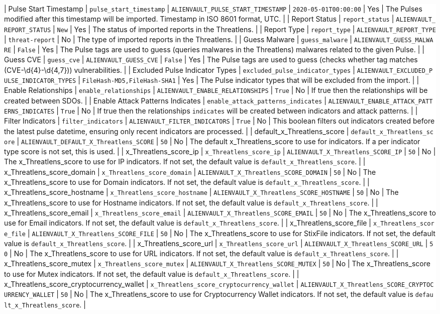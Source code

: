 | Pulse Start Timestamp                 | `pulse_start_timestamp`            | `ALIENVAULT_PULSE_START_TIMESTAMP`            | `2020-05-01T00:00:00`         | Yes       | The Pulses modified after this timestamp will be imported. Timestamp in ISO 8601 format, UTC.                                  |
| Report Status                         | `report_status`                    | `ALIENVAULT_REPORT_STATUS`                    | `New`                         | Yes       | The status of imported reports in the Threatlens.                                                                                 |
| Report Type                           | `report_type`                      | `ALIENVAULT_REPORT_TYPE`                      | `threat-report`               | No        | The type of imported reports in the Threatlens.                                                                                   |
| Guess Malware                         | `guess_malware`                    | `ALIENVAULT_GUESS_MALWARE`                    | `False`                       | Yes       | The Pulse tags are used to guess (queries malwares in the Threatlens) malwares related to the given Pulse.                        |
| Guess CVE                             | `guess_cve`                        | `ALIENVAULT_GUESS_CVE`                        | `False`                       | Yes       | The Pulse tags are used to guess (checks whether tag matches (CVE-\d{4}-\d{4,7})) vulnerabilities.                             |
| Excluded Pulse Indicator Types        | `excluded_pulse_indicator_types`   | `ALIENVAULT_EXCLUDED_PULSE_INDICATOR_TYPES`   | `FileHash-MD5,FileHash-SHA1`  | Yes       | The Pulse indicator types that will be excluded from the import.                                                               |
| Enable Relationships                  | `enable_relationships`             | `ALIENVAULT_ENABLE_RELATIONSHIPS`             | `True`                        | No        | If true then the relationships will be created between SDOs.                                                                   |
| Enable Attack Patterns Indicates      | `enable_attack_patterns_indicates` | `ALIENVAULT_ENABLE_ATTACK_PATTERNS_INDICATES` | `True`                        | No        | If true then the relationships `indicates` will be created between indicators and attack patterns.                             |
| Filter Indicators                     | `filter_indicators`                | `ALIENVAULT_FILTER_INDICATORS`                | `True`                        | No        | This boolean filters out indicators created before the latest pulse datetime, ensuring only recent indicators are processed.   |
| default_x_Threatlens_score               | `default_x_Threatlens_score`          | `ALIENVAULT_DEFAULT_X_Threatlens_SCORE`          | `50`                          | No        | The default x_Threatlens_score to use for indicators. If a per indicator type score is not set, this is used.                     |
| x_Threatlens_score_ip                    | `x_Threatlens_score_ip`               | `ALIENVAULT_X_Threatlens_SCORE_IP`               | `50`                          | No        | The x_Threatlens_score to use for IP indicators. If not set, the default value is `default_x_Threatlens_score`.                      |
| x_Threatlens_score_domain                | `x_Threatlens_score_domain`           | `ALIENVAULT_X_Threatlens_SCORE_DOMAIN`           | `50`                          | No        | The x_Threatlens_score to use for Domain indicators. If not set, the default value is `default_x_Threatlens_score`.                  |
| x_Threatlens_score_hostname              | `x_Threatlens_score_hostname`         | `ALIENVAULT_X_Threatlens_SCORE_HOSTNAME`         | `50`                          | No        | The x_Threatlens_score to use for Hostname indicators. If not set, the default value is `default_x_Threatlens_score`.                |
| x_Threatlens_score_email                 | `x_Threatlens_score_email`            | `ALIENVAULT_X_Threatlens_SCORE_EMAIL`            | `50`                          | No        | The x_Threatlens_score to use for Email indicators. If not set, the default value is `default_x_Threatlens_score`.                   |
| x_Threatlens_score_file                  | `x_Threatlens_score_file`             | `ALIENVAULT_X_Threatlens_SCORE_FILE`             | `50`                          | No        | The x_Threatlens_score to use for StixFile indicators. If not set, the default value is `default_x_Threatlens_score`.                |
| x_Threatlens_score_url                   | `x_Threatlens_score_url`              | `ALIENVAULT_X_Threatlens_SCORE_URL`              | `50`                          | No        | The x_Threatlens_score to use for URL indicators. If not set, the default value is `default_x_Threatlens_score`.                     |
| x_Threatlens_score_mutex                 | `x_Threatlens_score_mutex`            | `ALIENVAULT_X_Threatlens_SCORE_MUTEX`            | `50`                          | No        | The x_Threatlens_score to use for Mutex indicators. If not set, the default value is `default_x_Threatlens_score`.                   |
| x_Threatlens_score_cryptocurrency_wallet | `x_Threatlens_score_cryptocurrency_wallet` | `ALIENVAULT_X_Threatlens_SCORE_CRYPTOCURRENCY_WALLET` | `50`                | No        | The x_Threatlens_score to use for Cryptocurrency Wallet indicators. If not set, the default value is `default_x_Threatlens_score`.   |
